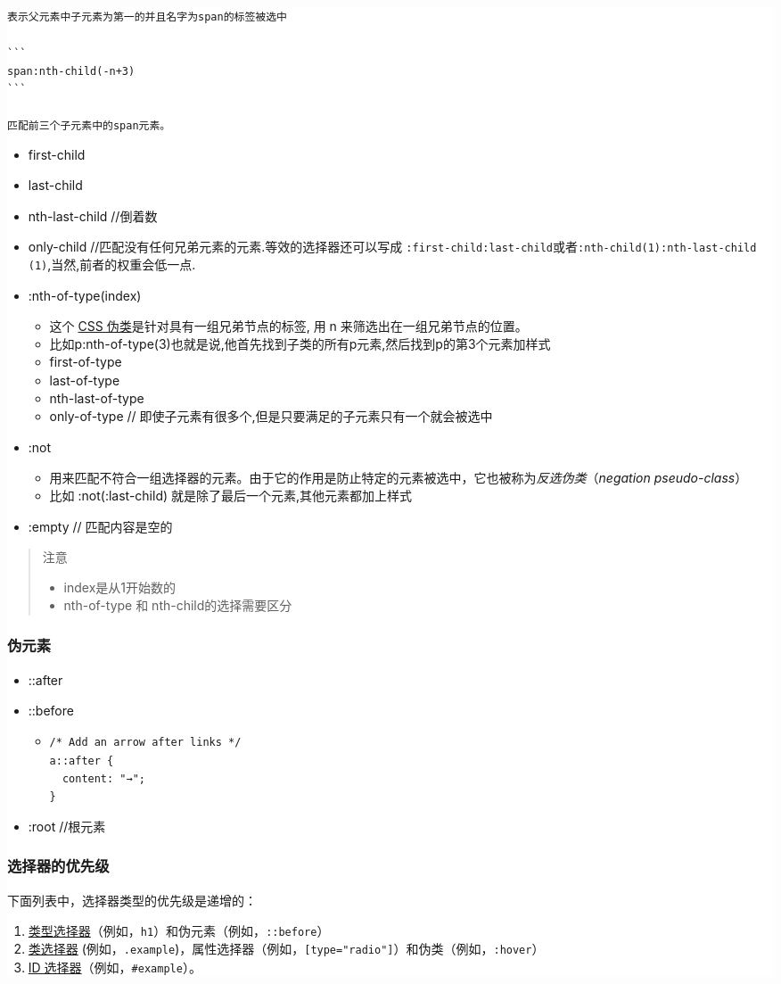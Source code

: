     表示父元素中子元素为第一的并且名字为span的标签被选中

    ```
    span:nth-child(-n+3)
    ```

    匹配前三个子元素中的span元素。

  - first-child

  - last-child

  - nth-last-child //倒着数

  - only-child  //匹配没有任何兄弟元素的元素.等效的选择器还可以写成 `:first-child:last-child`或者`:nth-child(1):nth-last-child(1)`,当然,前者的权重会低一点.

- :nth-of-type(index)

  - 这个 [CSS 伪类](https://developer.mozilla.org/en-US/docs/CSS/Pseudo-classes)是针对具有一组兄弟节点的标签, 用 n 来筛选出在一组兄弟节点的位置。
  - 比如p:nth-of-type(3)也就是说,他首先找到子类的所有p元素,然后找到p的第3个元素加样式
  - first-of-type
  - last-of-type
  - nth-last-of-type
  - only-of-type // 即使子元素有很多个,但是只要满足的子元素只有一个就会被选中

- :not

  - 用来匹配不符合一组选择器的元素。由于它的作用是防止特定的元素被选中，它也被称为*反选伪类*（*negation pseudo-class*）  
  - 比如 :not(:last-child) 就是除了最后一个元素,其他元素都加上样式

- :empty // 匹配内容是空的

> 注意
>
> - index是从1开始数的
> - nth-of-type 和 nth-child的选择需要区分

### 伪元素

- ::after

- ::before

  - ```
    /* Add an arrow after links */
    a::after {
      content: "→";
    }
    ```

- :root //根元素

### 选择器的优先级

下面列表中，选择器类型的优先级是递增的：

1. [类型选择器](https://developer.mozilla.org/en-US/docs/Web/CSS/Type_selectors)（例如，`h1`）和伪元素（例如，`::before`）
2. [类选择器](https://developer.mozilla.org/en-US/docs/Web/CSS/Class_selectors) (例如，`.example`)，属性选择器（例如，`[type="radio"]`）和伪类（例如，`:hover`）
3. [ID 选择器](https://developer.mozilla.org/en-US/docs/Web/CSS/ID_selectors)（例如，`#example`）。
